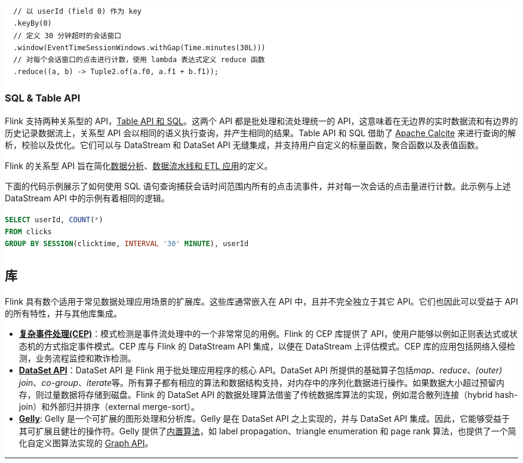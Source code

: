 ```
  // 以 userId (field 0) 作为 key
  .keyBy(0)
  // 定义 30 分钟超时的会话窗口
  .window(EventTimeSessionWindows.withGap(Time.minutes(30L)))
  // 对每个会话窗口的点击进行计数，使用 lambda 表达式定义 reduce 函数
  .reduce((a, b) -> Tuple2.of(a.f0, a.f1 + b.f1));
```

### SQL & Table API

Flink 支持两种关系型的 API，[Table API 和 SQL](https://ci.apache.org/projects/flink/flink-docs-stable/dev/table/index.html)。这两个 API 都是批处理和流处理统一的 API，这意味着在无边界的实时数据流和有边界的历史记录数据流上，关系型 API 会以相同的语义执行查询，并产生相同的结果。Table API 和 SQL 借助了 [Apache Calcite](https://calcite.apache.org/) 来进行查询的解析，校验以及优化。它们可以与 DataStream 和 DataSet API 无缝集成，并支持用户自定义的标量函数，聚合函数以及表值函数。

Flink 的关系型 API 旨在简化[数据分析](https://flink.apache.org/zh/usecases.html#analytics)、[数据流水线和 ETL 应用](https://flink.apache.org/zh/usecases.html#pipelines)的定义。

下面的代码示例展示了如何使用 SQL 语句查询捕获会话时间范围内所有的点击流事件，并对每一次会话的点击量进行计数。此示例与上述 DataStream API 中的示例有着相同的逻辑。

```sql
SELECT userId, COUNT(*)
FROM clicks
GROUP BY SESSION(clicktime, INTERVAL '30' MINUTE), userId
```

## 库

Flink 具有数个适用于常见数据处理应用场景的扩展库。这些库通常嵌入在 API 中，且并不完全独立于其它 API。它们也因此可以受益于 API 的所有特性，并与其他库集成。

- **[复杂事件处理(CEP)](https://ci.apache.org/projects/flink/flink-docs-stable/dev/libs/cep.html)**：模式检测是事件流处理中的一个非常常见的用例。Flink 的 CEP 库提供了 API，使用户能够以例如正则表达式或状态机的方式指定事件模式。CEP 库与 Flink 的 DataStream API 集成，以便在 DataStream 上评估模式。CEP 库的应用包括网络入侵检测，业务流程监控和欺诈检测。
- **[DataSet API](https://ci.apache.org/projects/flink/flink-docs-stable/dev/batch/index.html)**：DataSet API 是 Flink 用于批处理应用程序的核心 API。DataSet API 所提供的基础算子包括*map*、*reduce*、*(outer) join*、*co-group*、*iterate*等。所有算子都有相应的算法和数据结构支持，对内存中的序列化数据进行操作。如果数据大小超过预留内存，则过量数据将存储到磁盘。Flink 的 DataSet API 的数据处理算法借鉴了传统数据库算法的实现，例如混合散列连接（hybrid hash-join）和外部归并排序（external merge-sort）。
- **[Gelly](https://ci.apache.org/projects/flink/flink-docs-stable/dev/libs/gelly/index.html)**: Gelly 是一个可扩展的图形处理和分析库。Gelly 是在 DataSet API 之上实现的，并与 DataSet API 集成。因此，它能够受益于其可扩展且健壮的操作符。Gelly 提供了[内置算法](https://ci.apache.org/projects/flink/flink-docs-stable/dev/libs/gelly/library_methods.html)，如 label propagation、triangle enumeration 和 page rank 算法，也提供了一个简化自定义图算法实现的 [Graph API](https://ci.apache.org/projects/flink/flink-docs-stable/dev/libs/gelly/graph_api.html)。

------